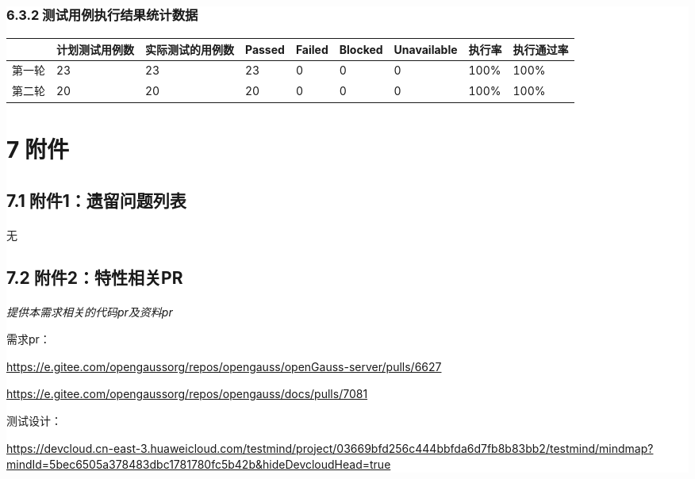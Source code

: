 ###  6.3.2 测试用例执行结果统计数据

|        | 计划测试用例数 | 实际测试的用例数 | Passed | Failed | Blocked | Unavailable | 执行率 | 执行通过率 |
| ------ | -------------- | ---------------- | ------ | ------ | ------- | ----------- | ------ | ---------- |
| 第一轮 | 23             | 23               | 23     | 0      | 0       | 0           | 100%   | 100%       |
| 第二轮 | 20             | 20               | 20     | 0      | 0       | 0           | 100%   | 100%       |

# 7 附件

##  7.1 附件1：遗留问题列表

无

##  7.2 附件2：特性相关PR

*提供本需求相关的代码pr及资料pr*

需求pr：

https://e.gitee.com/opengaussorg/repos/opengauss/openGauss-server/pulls/6627

https://e.gitee.com/opengaussorg/repos/opengauss/docs/pulls/7081

测试设计：

https://devcloud.cn-east-3.huaweicloud.com/testmind/project/03669bfd256c444bbfda6d7fb8b83bb2/testmind/mindmap?mindId=5bec6505a378483dbc1781780fc5b42b&hideDevcloudHead=true

